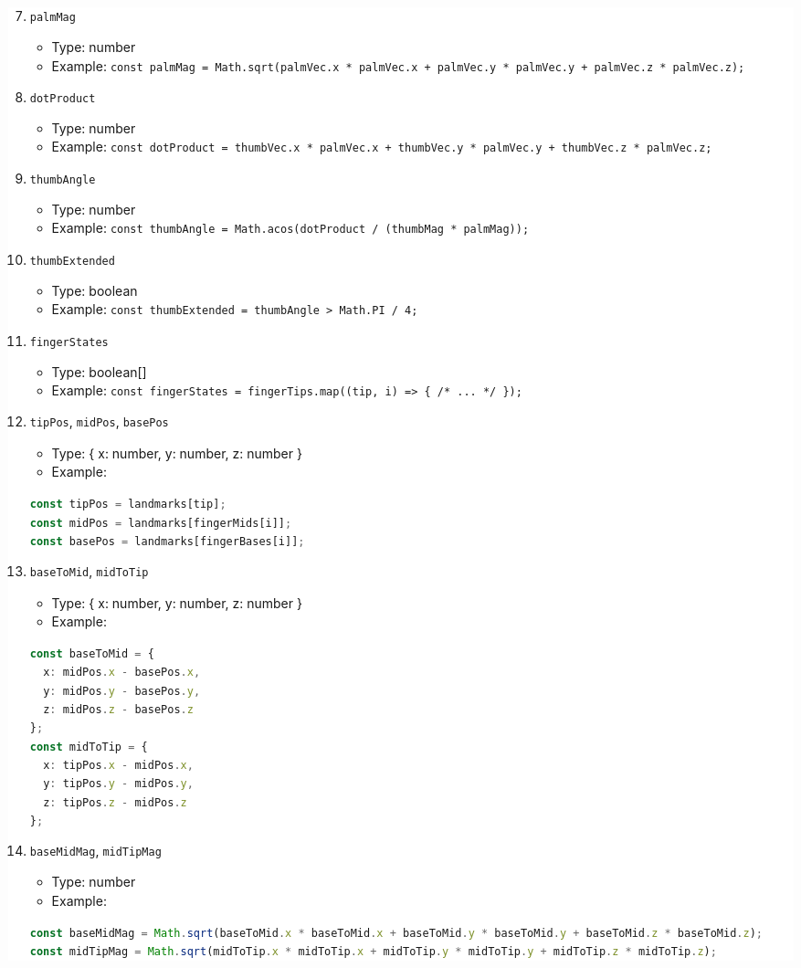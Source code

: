 7. `palmMag`
   - Type: number
   - Example: `const palmMag = Math.sqrt(palmVec.x * palmVec.x + palmVec.y * palmVec.y + palmVec.z * palmVec.z);`

8. `dotProduct`
   - Type: number
   - Example: `const dotProduct = thumbVec.x * palmVec.x + thumbVec.y * palmVec.y + thumbVec.z * palmVec.z;`

9. `thumbAngle`
   - Type: number
   - Example: `const thumbAngle = Math.acos(dotProduct / (thumbMag * palmMag));`

10. `thumbExtended`
    - Type: boolean
    - Example: `const thumbExtended = thumbAngle > Math.PI / 4;`

11. `fingerStates`
    - Type: boolean[]
    - Example: `const fingerStates = fingerTips.map((tip, i) => { /* ... */ });`

12. `tipPos`, `midPos`, `basePos`
    - Type: { x: number, y: number, z: number }
    - Example:
    ```typescript
    const tipPos = landmarks[tip];
    const midPos = landmarks[fingerMids[i]];
    const basePos = landmarks[fingerBases[i]];
    ```

13. `baseToMid`, `midToTip`
    - Type: { x: number, y: number, z: number }
    - Example:
    ```typescript
    const baseToMid = {
      x: midPos.x - basePos.x,
      y: midPos.y - basePos.y,
      z: midPos.z - basePos.z
    };
    const midToTip = {
      x: tipPos.x - midPos.x,
      y: tipPos.y - midPos.y,
      z: tipPos.z - midPos.z
    };
    ```

14. `baseMidMag`, `midTipMag`
    - Type: number
    - Example:
    ```typescript
    const baseMidMag = Math.sqrt(baseToMid.x * baseToMid.x + baseToMid.y * baseToMid.y + baseToMid.z * baseToMid.z);
    const midTipMag = Math.sqrt(midToTip.x * midToTip.x + midToTip.y * midToTip.y + midToTip.z * midToTip.z);
    ```
